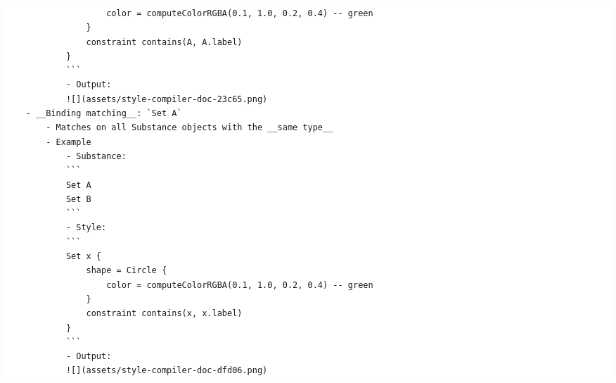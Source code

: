                         color = computeColorRGBA(0.1, 1.0, 0.2, 0.4) -- green
                    }
                    constraint contains(A, A.label)
                }
                ```
                - Output:
                ![](assets/style-compiler-doc-23c65.png)
        - __Binding matching__: `Set A`
            - Matches on all Substance objects with the __same type__
            - Example
                - Substance:
                ```
                Set A
                Set B
                ```
                - Style:
                ```
                Set x {
                    shape = Circle {
                        color = computeColorRGBA(0.1, 1.0, 0.2, 0.4) -- green
                    }
                    constraint contains(x, x.label)
                }
                ```
                - Output:
                ![](assets/style-compiler-doc-dfd06.png)